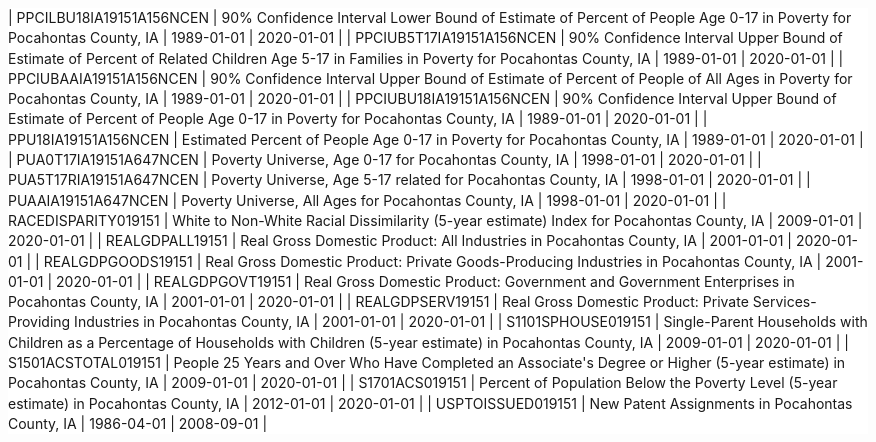 | PPCILBU18IA19151A156NCEN  | 90% Confidence Interval Lower Bound of Estimate of Percent of People Age 0-17 in Poverty for Pocahontas County, IA                                                             | 1989-01-01          | 2020-01-01        |
| PPCIUB5T17IA19151A156NCEN | 90% Confidence Interval Upper Bound of Estimate of Percent of Related Children Age 5-17 in Families in Poverty for Pocahontas County, IA                                       | 1989-01-01          | 2020-01-01        |
| PPCIUBAAIA19151A156NCEN   | 90% Confidence Interval Upper Bound of Estimate of Percent of People of All Ages in Poverty for Pocahontas County, IA                                                          | 1989-01-01          | 2020-01-01        |
| PPCIUBU18IA19151A156NCEN  | 90% Confidence Interval Upper Bound of Estimate of Percent of People Age 0-17 in Poverty for Pocahontas County, IA                                                             | 1989-01-01          | 2020-01-01        |
| PPU18IA19151A156NCEN      | Estimated Percent of People Age 0-17 in Poverty for Pocahontas County, IA                                                                                                      | 1989-01-01          | 2020-01-01        |
| PUA0T17IA19151A647NCEN    | Poverty Universe, Age 0-17 for Pocahontas County, IA                                                                                                                           | 1998-01-01          | 2020-01-01        |
| PUA5T17RIA19151A647NCEN   | Poverty Universe, Age 5-17 related for Pocahontas County, IA                                                                                                                   | 1998-01-01          | 2020-01-01        |
| PUAAIA19151A647NCEN       | Poverty Universe, All Ages for Pocahontas County, IA                                                                                                                           | 1998-01-01          | 2020-01-01        |
| RACEDISPARITY019151       | White to Non-White Racial Dissimilarity (5-year estimate) Index for Pocahontas County, IA                                                                                      | 2009-01-01          | 2020-01-01        |
| REALGDPALL19151           | Real Gross Domestic Product: All Industries in Pocahontas County, IA                                                                                                           | 2001-01-01          | 2020-01-01        |
| REALGDPGOODS19151         | Real Gross Domestic Product: Private Goods-Producing Industries in Pocahontas County, IA                                                                                       | 2001-01-01          | 2020-01-01        |
| REALGDPGOVT19151          | Real Gross Domestic Product: Government and Government Enterprises in Pocahontas County, IA                                                                                    | 2001-01-01          | 2020-01-01        |
| REALGDPSERV19151          | Real Gross Domestic Product: Private Services-Providing Industries in Pocahontas County, IA                                                                                    | 2001-01-01          | 2020-01-01        |
| S1101SPHOUSE019151        | Single-Parent Households with Children as a Percentage of Households with Children (5-year estimate) in Pocahontas County, IA                                                  | 2009-01-01          | 2020-01-01        |
| S1501ACSTOTAL019151       | People 25 Years and Over Who Have Completed an Associate's Degree or Higher (5-year estimate) in Pocahontas County, IA                                                         | 2009-01-01          | 2020-01-01        |
| S1701ACS019151            | Percent of Population Below the Poverty Level (5-year estimate) in Pocahontas County, IA                                                                                       | 2012-01-01          | 2020-01-01        |
| USPTOISSUED019151         | New Patent Assignments in Pocahontas County, IA                                                                                                                                | 1986-04-01          | 2008-09-01        |